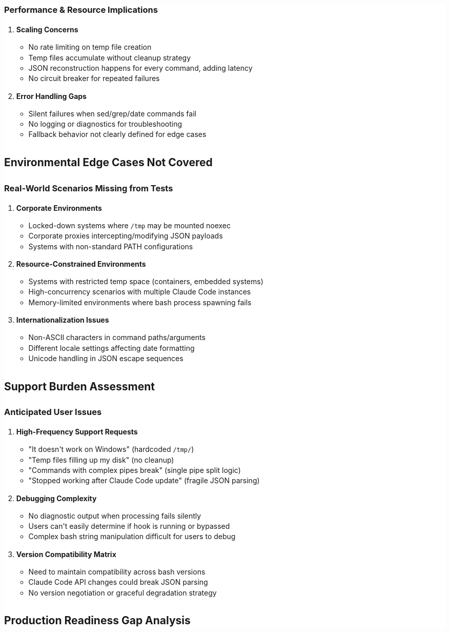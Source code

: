 ### Performance & Resource Implications

1. **Scaling Concerns**
   - No rate limiting on temp file creation
   - Temp files accumulate without cleanup strategy  
   - JSON reconstruction happens for every command, adding latency
   - No circuit breaker for repeated failures

2. **Error Handling Gaps**
   - Silent failures when sed/grep/date commands fail
   - No logging or diagnostics for troubleshooting
   - Fallback behavior not clearly defined for edge cases

## Environmental Edge Cases Not Covered

### Real-World Scenarios Missing from Tests

1. **Corporate Environments**
   - Locked-down systems where `/tmp` may be mounted noexec
   - Corporate proxies intercepting/modifying JSON payloads
   - Systems with non-standard PATH configurations

2. **Resource-Constrained Environments**
   - Systems with restricted temp space (containers, embedded systems)
   - High-concurrency scenarios with multiple Claude Code instances
   - Memory-limited environments where bash process spawning fails

3. **Internationalization Issues**
   - Non-ASCII characters in command paths/arguments
   - Different locale settings affecting date formatting
   - Unicode handling in JSON escape sequences

## Support Burden Assessment

### Anticipated User Issues

1. **High-Frequency Support Requests**
   - "It doesn't work on Windows" (hardcoded `/tmp/`)
   - "Temp files filling up my disk" (no cleanup)
   - "Commands with complex pipes break" (single pipe split logic)
   - "Stopped working after Claude Code update" (fragile JSON parsing)

2. **Debugging Complexity**
   - No diagnostic output when processing fails silently
   - Users can't easily determine if hook is running or bypassed
   - Complex bash string manipulation difficult for users to debug

3. **Version Compatibility Matrix**
   - Need to maintain compatibility across bash versions
   - Claude Code API changes could break JSON parsing
   - No version negotiation or graceful degradation strategy

## Production Readiness Gap Analysis
